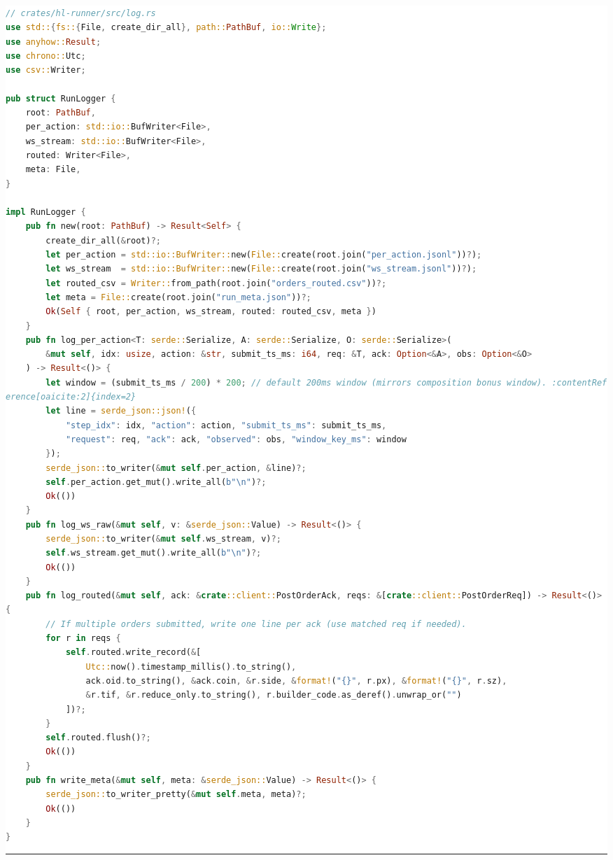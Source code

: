 ```rust
// crates/hl-runner/src/log.rs
use std::{fs::{File, create_dir_all}, path::PathBuf, io::Write};
use anyhow::Result;
use chrono::Utc;
use csv::Writer;

pub struct RunLogger {
    root: PathBuf,
    per_action: std::io::BufWriter<File>,
    ws_stream: std::io::BufWriter<File>,
    routed: Writer<File>,
    meta: File,
}

impl RunLogger {
    pub fn new(root: PathBuf) -> Result<Self> {
        create_dir_all(&root)?;
        let per_action = std::io::BufWriter::new(File::create(root.join("per_action.jsonl"))?);
        let ws_stream  = std::io::BufWriter::new(File::create(root.join("ws_stream.jsonl"))?);
        let routed_csv = Writer::from_path(root.join("orders_routed.csv"))?;
        let meta = File::create(root.join("run_meta.json"))?;
        Ok(Self { root, per_action, ws_stream, routed: routed_csv, meta })
    }
    pub fn log_per_action<T: serde::Serialize, A: serde::Serialize, O: serde::Serialize>(
        &mut self, idx: usize, action: &str, submit_ts_ms: i64, req: &T, ack: Option<&A>, obs: Option<&O>
    ) -> Result<()> {
        let window = (submit_ts_ms / 200) * 200; // default 200ms window (mirrors composition bonus window). :contentReference[oaicite:2]{index=2}
        let line = serde_json::json!({
            "step_idx": idx, "action": action, "submit_ts_ms": submit_ts_ms,
            "request": req, "ack": ack, "observed": obs, "window_key_ms": window
        });
        serde_json::to_writer(&mut self.per_action, &line)?;
        self.per_action.get_mut().write_all(b"\n")?;
        Ok(())
    }
    pub fn log_ws_raw(&mut self, v: &serde_json::Value) -> Result<()> {
        serde_json::to_writer(&mut self.ws_stream, v)?;
        self.ws_stream.get_mut().write_all(b"\n")?;
        Ok(())
    }
    pub fn log_routed(&mut self, ack: &crate::client::PostOrderAck, reqs: &[crate::client::PostOrderReq]) -> Result<()> {
        // If multiple orders submitted, write one line per ack (use matched req if needed).
        for r in reqs {
            self.routed.write_record(&[
                Utc::now().timestamp_millis().to_string(),
                ack.oid.to_string(), &ack.coin, &r.side, &format!("{}", r.px), &format!("{}", r.sz),
                &r.tif, &r.reduce_only.to_string(), r.builder_code.as_deref().unwrap_or("")
            ])?;
        }
        self.routed.flush()?;
        Ok(())
    }
    pub fn write_meta(&mut self, meta: &serde_json::Value) -> Result<()> {
        serde_json::to_writer_pretty(&mut self.meta, meta)?;
        Ok(())
    }
}
```

---